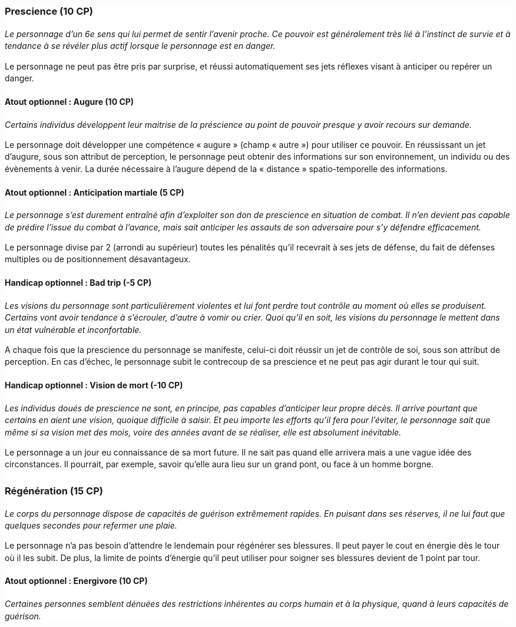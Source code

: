 ### Prescience (10 CP)
*Le personnage d’un 6e sens qui lui permet de sentir l’avenir proche. Ce pouvoir est généralement très lié à l’instinct de survie et à tendance à se révéler plus actif lorsque le personnage est en danger.*

Le personnage ne peut pas être pris par surprise, et réussi automatiquement ses jets réflexes visant à anticiper ou repérer un danger.

#### Atout optionnel : Augure (10 CP)
*Certains individus développent leur maitrise de la préscience au point de pouvoir presque y avoir recours sur demande.*

Le personnage doit développer une compétence « augure » (champ « autre ») pour utiliser ce pouvoir. En réussissant un jet d’augure, sous son attribut de perception, le personnage peut obtenir des informations sur son environnement, un individu ou des évènements à venir. La durée nécessaire à l’augure dépend de la « distance » spatio-temporelle des informations.

#### Atout optionnel : Anticipation martiale (5 CP)
*Le personnage s’est durement entraîné afin d’exploiter son don de prescience en situation de combat. Il n’en devient pas capable de prédire l’issue du combat à l’avance, mais sait anticiper les assauts de son adversaire pour s’y défendre efficacement.*

Le personnage divise par 2 (arrondi au supérieur) toutes les pénalités qu’il recevrait à ses jets de défense, du fait de défenses multiples ou de positionnement désavantageux.

#### Handicap optionnel : Bad trip (-5 CP)
*Les visions du personnage sont particulièrement violentes et lui font perdre tout contrôle au moment où elles se produisent. Certains vont avoir tendance à s’écrouler, d’autre à vomir ou crier. Quoi qu’il en soit, les visions du personnage le mettent dans un état vulnérable et inconfortable.*

A chaque fois que la prescience du personnage se manifeste, celui-ci doit réussir un jet de contrôle de soi, sous son attribut de perception. En cas d’échec, le personnage subit le contrecoup de sa prescience et ne peut pas agir durant le tour qui suit.

#### Handicap optionnel : Vision de mort (-10 CP)
*Les individus doués de prescience ne sont, en principe, pas capables d’anticiper leur propre décès. Il arrive pourtant que certains en aient une vision, quoique difficile à saisir. Et peu importe les efforts qu’il fera pour l’éviter, le personnage sait que même si sa vision met des mois, voire des années avant de se réaliser, elle est absolument inévitable.*

Le personnage a un jour eu connaissance de sa mort future. Il ne sait pas quand elle arrivera mais a une vague idée des circonstances. Il pourrait, par exemple, savoir qu’elle aura lieu sur un grand pont, ou face à un homme borgne.

### Régénération (15 CP)
*Le corps du personnage dispose de capacités de guérison extrêmement rapides. En puisant dans ses réserves, il ne lui faut que quelques secondes pour refermer une plaie.*

Le personnage n’a pas besoin d’attendre le lendemain pour régénérer ses blessures. Il peut payer le cout en énergie dès le tour où il les subit. De plus, la limite de points d’énergie qu’il peut utiliser pour soigner ses blessures devient de 1 point par tour.

#### Atout optionnel : Energivore (10 CP)
*Certaines personnes semblent dénuées des restrictions inhérentes au corps humain et à la physique, quand à leurs capacités de guérison.*
